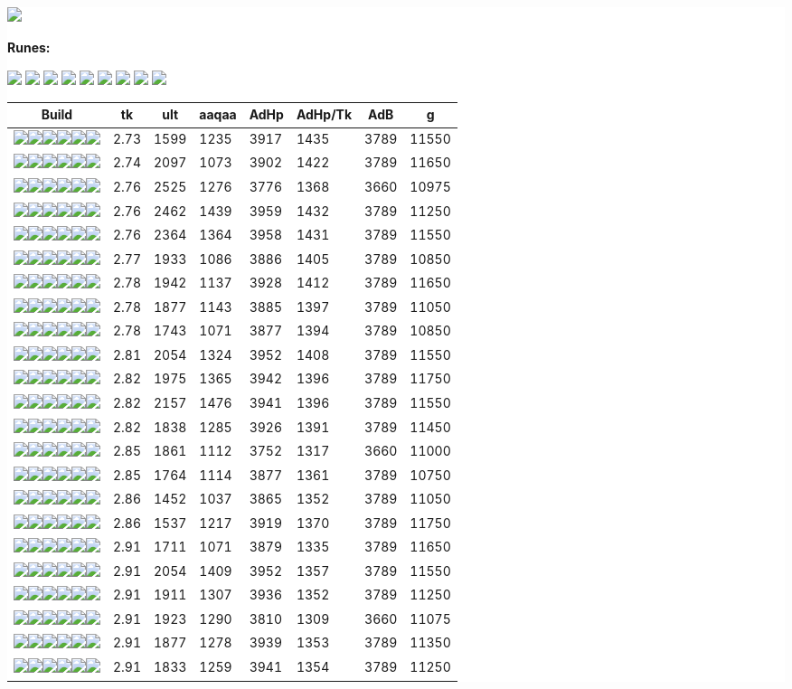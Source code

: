 



![](/StatMods/StatModsArmorIcon.png)



**Runes:**


![](/Styles/Precision/PressTheAttack/PressTheAttack.png)
![](/Styles/Precision/Overheal.png)
![](/Styles/Precision/LegendAlacrity/LegendAlacrity.png)
![](/Styles/Precision/CutDown/CutDown.png)
![](/Styles/Sorcery/AbsoluteFocus/AbsoluteFocus.png)
![](/Styles/Sorcery/GatheringStorm/GatheringStorm.png)
![](/StatMods/StatModsAttackSpeedIcon.png)
![](/StatMods/StatModsAdaptiveForceIcon.png)
![](/StatMods/StatModsArmorIcon.png)





 Build |tk|ult|aaqaa|AdHp|AdHp/Tk|AdB|g
-|-|-|-|-|-|-|-
![](/item/6672.png)![](/item/3153.png)![](/item/3115.png)![](/item/1001.png)![](/item/1055.png)![](/item/1038.png)|2.73|1599|1235|3917|1435|3789|11550
![](/item/6672.png)![](/item/3046.png)![](/item/6694.png)![](/item/1053.png)![](/item/1055.png)![](/item/1038.png)|2.74|2097|1073|3902|1422|3789|11650
![](/item/6672.png)![](/item/3036.png)![](/item/3004.png)![](/item/1001.png)![](/item/1053.png)![](/item/1037.png)|2.76|2525|1276|3776|1368|3660|10975
![](/item/3153.png)![](/item/3036.png)![](/item/3004.png)![](/item/1001.png)![](/item/1055.png)![](/item/1038.png)|2.76|2462|1439|3959|1432|3789|11250
![](/item/3153.png)![](/item/6676.png)![](/item/6694.png)![](/item/1001.png)![](/item/1055.png)![](/item/1038.png)|2.76|2364|1364|3958|1431|3789|11550
![](/item/6672.png)![](/item/3036.png)![](/item/3115.png)![](/item/1001.png)![](/item/1053.png)![](/item/1055.png)|2.77|1933|1086|3886|1405|3789|10850
![](/item/6672.png)![](/item/3091.png)![](/item/3074.png)![](/item/1001.png)![](/item/1055.png)![](/item/1038.png)|2.78|1942|1137|3928|1412|3789|11650
![](/item/6672.png)![](/item/3091.png)![](/item/6694.png)![](/item/1001.png)![](/item/1053.png)![](/item/1055.png)|2.78|1877|1143|3885|1397|3789|11050
![](/item/6672.png)![](/item/3091.png)![](/item/6696.png)![](/item/1001.png)![](/item/1053.png)![](/item/1055.png)|2.78|1743|1071|3877|1394|3789|10850
![](/item/3153.png)![](/item/3036.png)![](/item/3115.png)![](/item/1001.png)![](/item/1055.png)![](/item/1038.png)|2.81|2054|1324|3952|1408|3789|11550
![](/item/3153.png)![](/item/3091.png)![](/item/6694.png)![](/item/1001.png)![](/item/1055.png)![](/item/1038.png)|2.82|1975|1365|3942|1396|3789|11750
![](/item/3153.png)![](/item/3036.png)![](/item/3091.png)![](/item/1001.png)![](/item/1055.png)![](/item/1038.png)|2.82|2157|1476|3941|1396|3789|11550
![](/item/3153.png)![](/item/3091.png)![](/item/3004.png)![](/item/1001.png)![](/item/1055.png)![](/item/1038.png)|2.82|1838|1285|3926|1391|3789|11450
![](/item/6672.png)![](/item/3091.png)![](/item/3179.png)![](/item/1001.png)![](/item/1053.png)![](/item/1038.png)|2.85|1861|1112|3752|1317|3660|11000
![](/item/6672.png)![](/item/3091.png)![](/item/3004.png)![](/item/1001.png)![](/item/1053.png)![](/item/1055.png)|2.85|1764|1114|3877|1361|3789|10750
![](/item/6672.png)![](/item/3115.png)![](/item/3091.png)![](/item/1001.png)![](/item/1053.png)![](/item/1055.png)|2.86|1452|1037|3865|1352|3789|11050
![](/item/3153.png)![](/item/3091.png)![](/item/3115.png)![](/item/1001.png)![](/item/1055.png)![](/item/1038.png)|2.86|1537|1217|3919|1370|3789|11750
![](/item/6672.png)![](/item/3046.png)![](/item/3091.png)![](/item/1053.png)![](/item/1055.png)![](/item/1038.png)|2.91|1711|1071|3879|1335|3789|11650
![](/item/6672.png)![](/item/3153.png)![](/item/6694.png)![](/item/1001.png)![](/item/1055.png)![](/item/1038.png)|2.91|2054|1409|3952|1357|3789|11550
![](/item/6672.png)![](/item/3153.png)![](/item/3004.png)![](/item/1001.png)![](/item/1055.png)![](/item/1038.png)|2.91|1911|1307|3936|1352|3789|11250
![](/item/6672.png)![](/item/3153.png)![](/item/3179.png)![](/item/1001.png)![](/item/1038.png)![](/item/1037.png)|2.91|1923|1290|3810|1309|3660|11075
![](/item/6672.png)![](/item/3153.png)![](/item/6693.png)![](/item/1001.png)![](/item/1055.png)![](/item/1038.png)|2.91|1877|1278|3939|1353|3789|11350
![](/item/6672.png)![](/item/3153.png)![](/item/3508.png)![](/item/1001.png)![](/item/1055.png)![](/item/1038.png)|2.91|1833|1259|3941|1354|3789|11250